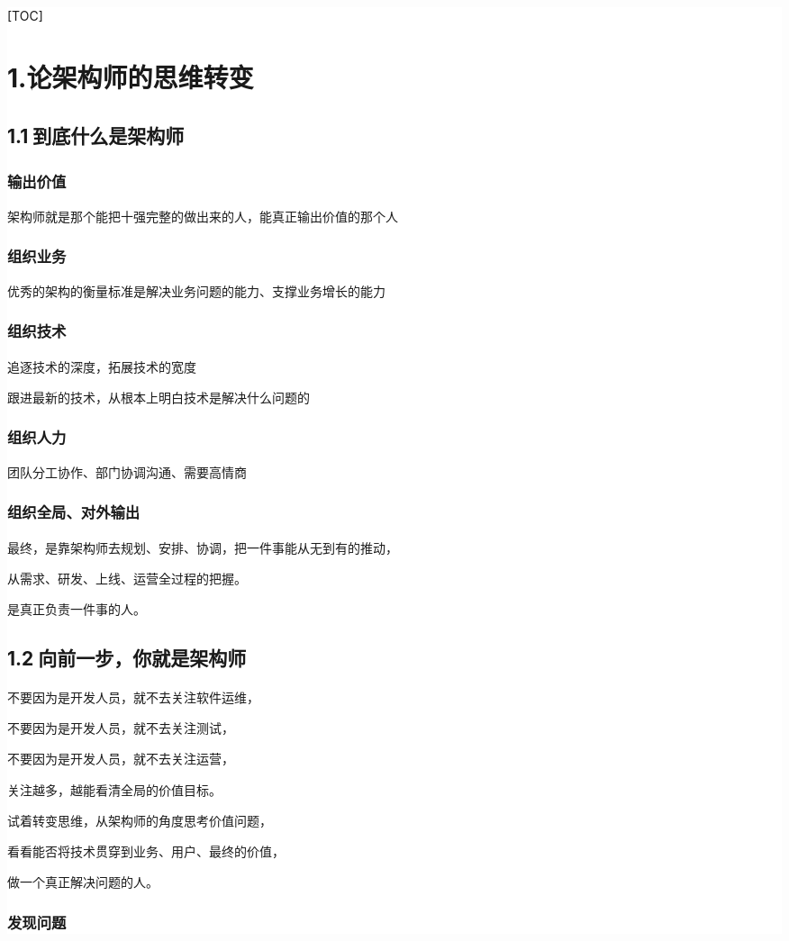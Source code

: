[TOC]

# 1.论架构师的思维转变

## 1.1 到底什么是架构师

### 输出价值

架构师就是那个能把十强完整的做出来的人，能真正输出价值的那个人



### 组织业务

优秀的架构的衡量标准是解决业务问题的能力、支撑业务增长的能力



### 组织技术

追逐技术的深度，拓展技术的宽度

跟进最新的技术，从根本上明白技术是解决什么问题的



### 组织人力

团队分工协作、部门协调沟通、需要高情商



### 组织全局、对外输出

最终，是靠架构师去规划、安排、协调，把一件事能从无到有的推动，

从需求、研发、上线、运营全过程的把握。

是真正负责一件事的人。

## 1.2 向前一步，你就是架构师

不要因为是开发人员，就不去关注软件运维，

不要因为是开发人员，就不去关注测试，

不要因为是开发人员，就不去关注运营，

关注越多，越能看清全局的价值目标。

试着转变思维，从架构师的角度思考价值问题，

看看能否将技术贯穿到业务、用户、最终的价值，

做一个真正解决问题的人。

### 发现问题
